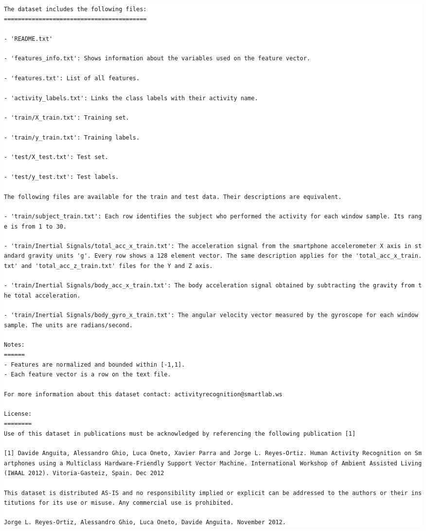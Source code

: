 ```
The dataset includes the following files:
=========================================

- 'README.txt'

- 'features_info.txt': Shows information about the variables used on the feature vector.

- 'features.txt': List of all features.

- 'activity_labels.txt': Links the class labels with their activity name.

- 'train/X_train.txt': Training set.

- 'train/y_train.txt': Training labels.

- 'test/X_test.txt': Test set.

- 'test/y_test.txt': Test labels.

The following files are available for the train and test data. Their descriptions are equivalent. 

- 'train/subject_train.txt': Each row identifies the subject who performed the activity for each window sample. Its range is from 1 to 30. 

- 'train/Inertial Signals/total_acc_x_train.txt': The acceleration signal from the smartphone accelerometer X axis in standard gravity units 'g'. Every row shows a 128 element vector. The same description applies for the 'total_acc_x_train.txt' and 'total_acc_z_train.txt' files for the Y and Z axis. 

- 'train/Inertial Signals/body_acc_x_train.txt': The body acceleration signal obtained by subtracting the gravity from the total acceleration. 

- 'train/Inertial Signals/body_gyro_x_train.txt': The angular velocity vector measured by the gyroscope for each window sample. The units are radians/second. 

Notes: 
======
- Features are normalized and bounded within [-1,1].
- Each feature vector is a row on the text file.

For more information about this dataset contact: activityrecognition@smartlab.ws

License:
========
Use of this dataset in publications must be acknowledged by referencing the following publication [1] 

[1] Davide Anguita, Alessandro Ghio, Luca Oneto, Xavier Parra and Jorge L. Reyes-Ortiz. Human Activity Recognition on Smartphones using a Multiclass Hardware-Friendly Support Vector Machine. International Workshop of Ambient Assisted Living (IWAAL 2012). Vitoria-Gasteiz, Spain. Dec 2012

This dataset is distributed AS-IS and no responsibility implied or explicit can be addressed to the authors or their institutions for its use or misuse. Any commercial use is prohibited.

Jorge L. Reyes-Ortiz, Alessandro Ghio, Luca Oneto, Davide Anguita. November 2012.
```
